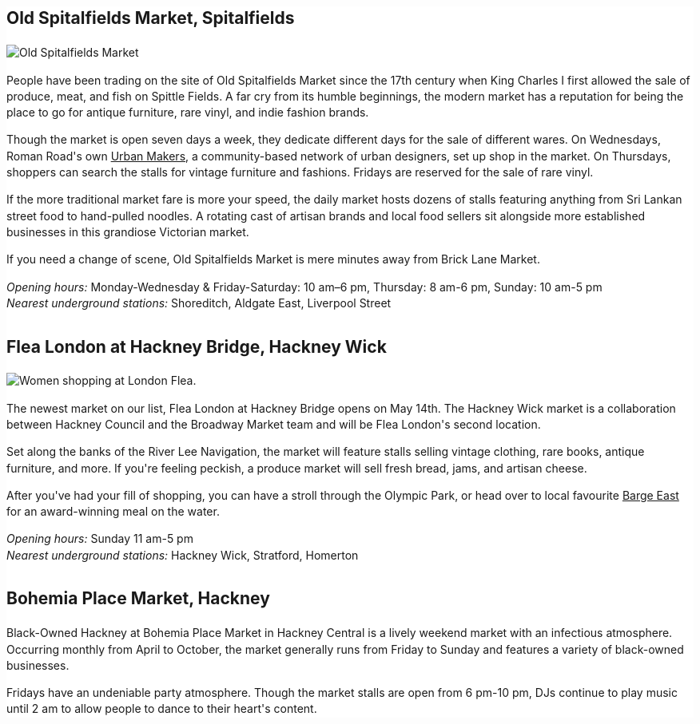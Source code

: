 ## Old Spitalfields Market, Spitalfields

![Old Spitalfields Market ](/images/Old_Spitalfields_Market_-_geograph.org_.uk_-_221040.jpg)

People have been trading on the site of Old Spitalfields Market since the 17th century when King Charles I first allowed the sale of produce, meat, and fish on Spittle Fields. A far cry from its humble beginnings, the modern market has a reputation for being the place to go for antique furniture, rare vinyl, and indie fashion brands.

Though the market is open seven days a week, they dedicate different days for the sale of different wares. On Wednesdays, Roman Road's own [Urban Makers](https://romanroadlondon.com/places/urban-makers/), a community-based network of urban designers, set up shop in the market. On Thursdays, shoppers can search the stalls for vintage furniture and fashions. Fridays are reserved for the sale of rare vinyl.

If the more traditional market fare is more your speed, the daily market hosts dozens of stalls featuring anything from Sri Lankan street food to hand-pulled noodles. A rotating cast of artisan brands and local food sellers sit alongside more established businesses in this grandiose Victorian market.

If you need a change of scene, Old Spitalfields Market is mere minutes away from Brick Lane Market.

_Opening hours:_ Monday-Wednesday & Friday-Saturday: 10 am–6 pm, Thursday: 8 am-6 pm, Sunday: 10 am-5 pm  
_Nearest underground stations:_ Shoreditch, Aldgate East, Liverpool Street

## Flea London at Hackney Bridge, Hackney Wick

![Women shopping at London Flea.](/images/London-Flea-1024x673.jpg)

The newest market on our list, Flea London at Hackney Bridge opens on May 14th. The Hackney Wick market is a collaboration between Hackney Council and the Broadway Market team and will be Flea London's second location.

Set along the banks of the River Lee Navigation, the market will feature stalls selling vintage clothing, rare books, antique furniture, and more. If you're feeling peckish, a produce market will sell fresh bread, jams, and artisan cheese.

After you've had your fill of shopping, you can have a stroll through the Olympic Park, or head over to local favourite [Barge East](https://romanroadlondon.com/places/barge-east/) for an award-winning meal on the water.

_Opening hours:_ Sunday 11 am-5 pm  
_Nearest underground stations:_ Hackney Wick, Stratford, Homerton

## Bohemia Place Market, Hackney

Black-Owned Hackney at Bohemia Place Market in Hackney Central is a lively weekend market with an infectious atmosphere. Occurring monthly from April to October, the market generally runs from Friday to Sunday and features a variety of black-owned businesses.

Fridays have an undeniable party atmosphere. Though the market stalls are open from 6 pm-10 pm, DJs continue to play music until 2 am to allow people to dance to their heart's content.
